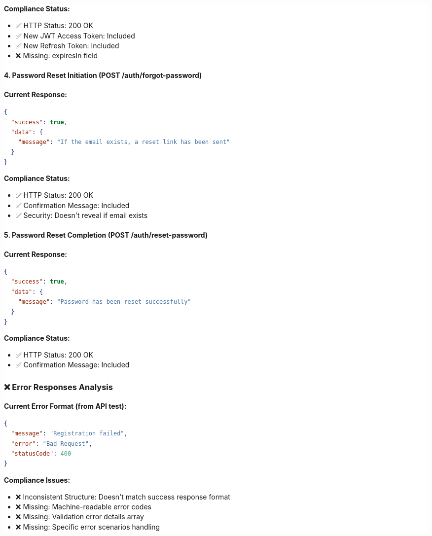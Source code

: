**Compliance Status:**
- ✅ HTTP Status: 200 OK
- ✅ New JWT Access Token: Included
- ✅ New Refresh Token: Included
- ❌ Missing: expiresIn field

#### 4. Password Reset Initiation (POST /auth/forgot-password)
**Current Response:**
```json
{
  "success": true,
  "data": {
    "message": "If the email exists, a reset link has been sent"
  }
}
```

**Compliance Status:**
- ✅ HTTP Status: 200 OK
- ✅ Confirmation Message: Included
- ✅ Security: Doesn't reveal if email exists

#### 5. Password Reset Completion (POST /auth/reset-password)
**Current Response:**
```json
{
  "success": true,
  "data": {
    "message": "Password has been reset successfully"
  }
}
```

**Compliance Status:**
- ✅ HTTP Status: 200 OK
- ✅ Confirmation Message: Included

### ❌ Error Responses Analysis

**Current Error Format (from API test):**
```json
{
  "message": "Registration failed",
  "error": "Bad Request",
  "statusCode": 400
}
```

**Compliance Issues:**
- ❌ Inconsistent Structure: Doesn't match success response format
- ❌ Missing: Machine-readable error codes
- ❌ Missing: Validation error details array
- ❌ Missing: Specific error scenarios handling
